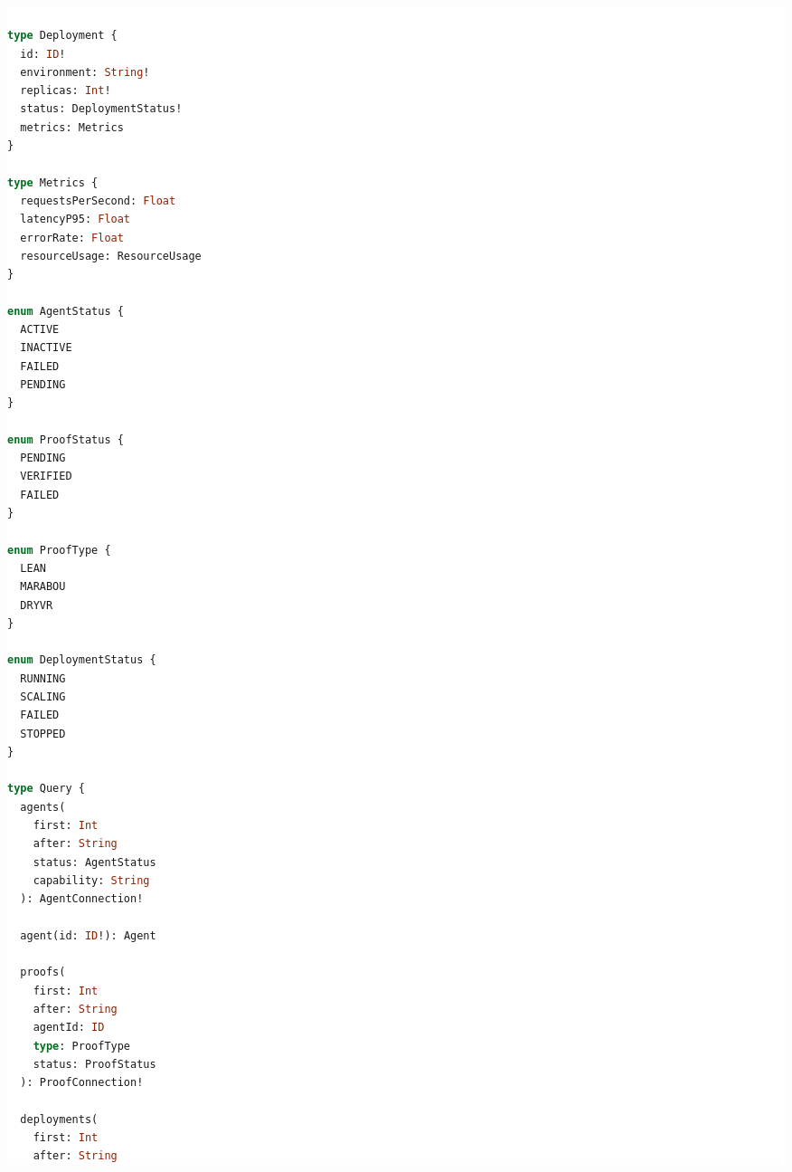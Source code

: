 ```graphql

type Deployment {
  id: ID!
  environment: String!
  replicas: Int!
  status: DeploymentStatus!
  metrics: Metrics
}

type Metrics {
  requestsPerSecond: Float
  latencyP95: Float
  errorRate: Float
  resourceUsage: ResourceUsage
}

enum AgentStatus {
  ACTIVE
  INACTIVE
  FAILED
  PENDING
}

enum ProofStatus {
  PENDING
  VERIFIED
  FAILED
}

enum ProofType {
  LEAN
  MARABOU
  DRYVR
}

enum DeploymentStatus {
  RUNNING
  SCALING
  FAILED
  STOPPED
}

type Query {
  agents(
    first: Int
    after: String
    status: AgentStatus
    capability: String
  ): AgentConnection!
  
  agent(id: ID!): Agent
  
  proofs(
    first: Int
    after: String
    agentId: ID
    type: ProofType
    status: ProofStatus
  ): ProofConnection!
  
  deployments(
    first: Int
    after: String
```